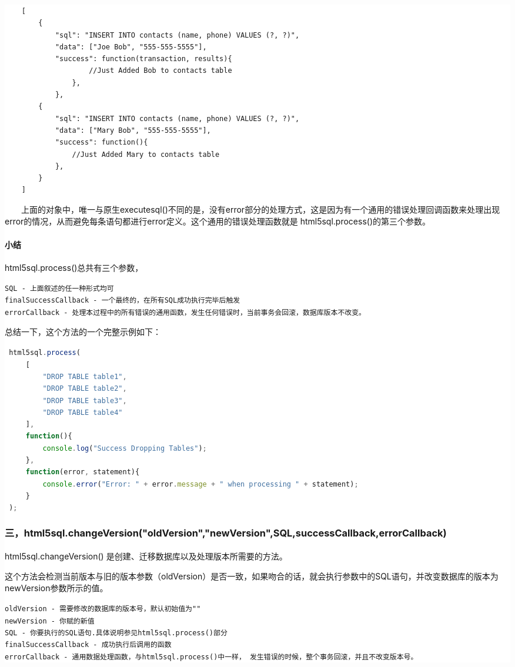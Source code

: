         [
            {
                "sql": "INSERT INTO contacts (name, phone) VALUES (?, ?)",
                "data": ["Joe Bob", "555-555-5555"],
                "success": function(transaction, results){
                        //Just Added Bob to contacts table
                    },
                },
            {
                "sql": "INSERT INTO contacts (name, phone) VALUES (?, ?)",
                "data": ["Mary Bob", "555-555-5555"],
                "success": function(){
                    //Just Added Mary to contacts table
                },
            }
        ]
　　上面的对象中，唯一与原生executesql()不同的是，没有error部分的处理方式，这是因为有一个通用的错误处理回调函数来处理出现error的情况，从而避免每条语句都进行error定义。这个通用的错误处理函数就是 html5sql.process()的第三个参数。

#### 小结

html5sql.process()总共有三个参数，

    SQL - 上面叙述的任一种形式均可
    finalSuccessCallback - 一个最终的，在所有SQL成功执行完毕后触发
    errorCallback - 处理本过程中的所有错误的通用函数，发生任何错误时，当前事务会回滚，数据库版本不改变。
    
总结一下，这个方法的一个完整示例如下：

```javascript
 html5sql.process(
     [
         "DROP TABLE table1",
         "DROP TABLE table2",
         "DROP TABLE table3",
         "DROP TABLE table4"
     ],
     function(){
         console.log("Success Dropping Tables");
     },
     function(error, statement){
         console.error("Error: " + error.message + " when processing " + statement);
     }
 );
```

### 三，html5sql.changeVersion("oldVersion","newVersion",SQL,successCallback,errorCallback)

html5sql.changeVersion() 是创建、迁移数据库以及处理版本所需要的方法。

这个方法会检测当前版本与旧的版本参数（oldVersion）是否一致，如果吻合的话，就会执行参数中的SQL语句，并改变数据库的版本为 newVersion参数所示的值。

    oldVersion - 需要修改的数据库的版本号，默认初始值为""
    newVersion - 你赋的新值
    SQL - 你要执行的SQL语句.具体说明参见html5sql.process()部分
    finalSuccessCallback - 成功执行后调用的函数
    errorCallback - 通用数据处理函数，与html5sql.process()中一样， 发生错误的时候，整个事务回滚，并且不改变版本号。
